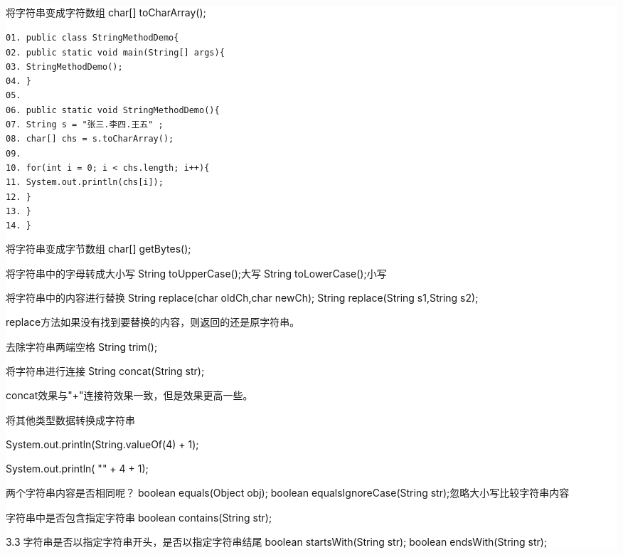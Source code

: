 将字符串变成字符数组
 char[] toCharArray();

```
01. public class StringMethodDemo{
02. public static void main(String[] args){
03. StringMethodDemo();
04. }
05.
06. public static void StringMethodDemo(){
07. String s = "张三.李四.王五" ;
08. char[] chs = s.toCharArray();
09.
10. for(int i = 0; i < chs.length; i++){
11. System.out.println(chs[i]);
12. }
13. }
14. }

```

将字符串变成字节数组
 char[] getBytes();

将字符串中的字母转成大小写
 String toUpperCase();大写
 String toLowerCase();小写

将字符串中的内容进行替换
 String replace(char oldCh,char newCh);
 String replace(String s1,String s2);

replace方法如果没有找到要替换的内容，则返回的还是原字符串。

去除字符串两端空格
 String trim();

将字符串进行连接
 String concat(String str);

concat效果与"+"连接符效果一致，但是效果更高一些。

 将其他类型数据转换成字符串

System.out.println(String.valueOf(4) + 1);

System.out.println( "" + 4 + 1);

两个字符串内容是否相同呢？
 boolean equals(Object obj);
 boolean equalsIgnoreCase(String str);忽略大小写比较字符串内容

字符串中是否包含指定字符串
 boolean contains(String str);

3.3 字符串是否以指定字符串开头，是否以指定字符串结尾
 boolean startsWith(String str);
 boolean endsWith(String str);
